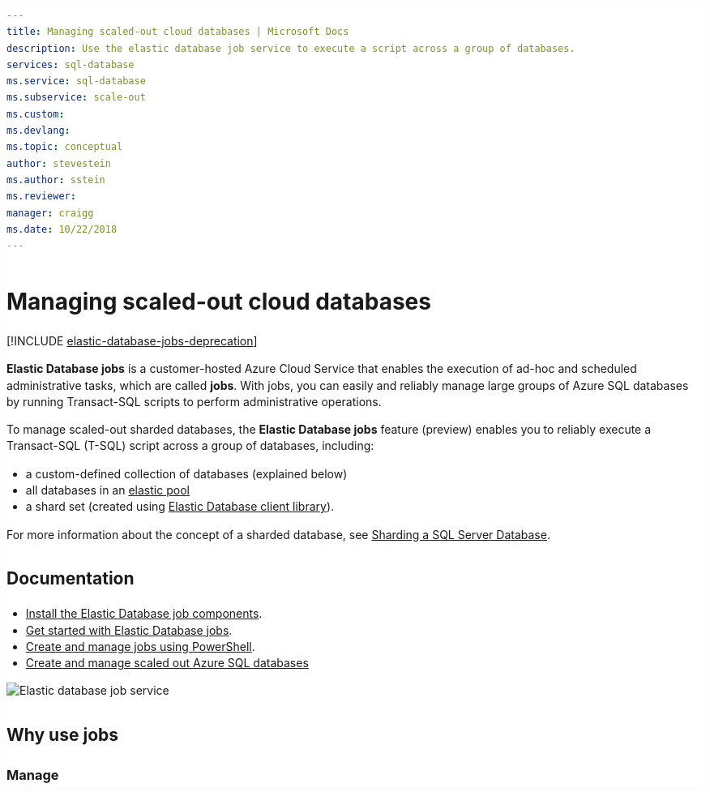 ```yaml
---
title: Managing scaled-out cloud databases | Microsoft Docs
description: Use the elastic database job service to execute a script across a group of databases.
services: sql-database
ms.service: sql-database
ms.subservice: scale-out
ms.custom: 
ms.devlang: 
ms.topic: conceptual
author: stevestein
ms.author: sstein
ms.reviewer: 
manager: craigg
ms.date: 10/22/2018
---
```

# Managing scaled-out cloud databases

[!INCLUDE [elastic-database-jobs-deprecation](../../includes/sql-database-elastic-jobs-deprecate.md)]

**Elastic Database jobs** is a customer-hosted Azure Cloud Service that enables the execution of ad-hoc and scheduled administrative tasks, which are called **jobs**. With jobs, you can easily and reliably manage large groups of Azure SQL databases by running Transact-SQL scripts to perform administrative operations.

To manage scaled-out sharded databases, the **Elastic Database jobs** feature (preview) enables you to reliably execute a Transact-SQL (T-SQL) script across a group of databases, including:

- a custom-defined collection of databases (explained below)
- all databases in an [elastic pool](sql-database-elastic-pool.md)
- a shard set (created using [Elastic Database client library](sql-database-elastic-database-client-library.md)).

For more information about the concept of a sharded database, see [Sharding a SQL Server Database](https://blog.pythian.com/sharding-sql-server-database/).

## Documentation

- [Install the Elastic Database job components](sql-database-elastic-jobs-service-installation.md).
- [Get started with Elastic Database jobs](sql-database-elastic-jobs-getting-started.md).
- [Create and manage jobs using PowerShell](sql-database-elastic-jobs-powershell.md).
- [Create and manage scaled out Azure SQL databases](sql-database-elastic-jobs-getting-started.md)

![Elastic database job service][1]

## Why use jobs

### Manage


[1]: ./media/sql-database-elastic-jobs-overview/elastic-jobs.png